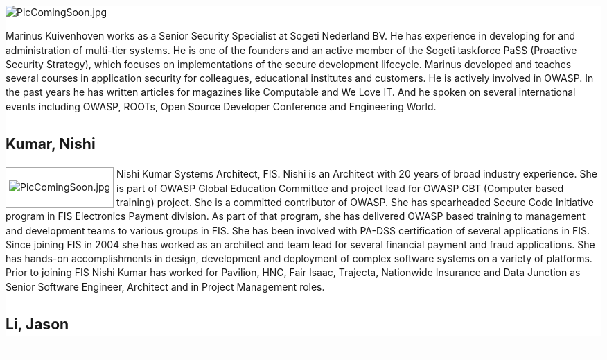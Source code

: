 ![PicComingSoon.jpg](PicComingSoon.jpg "PicComingSoon.jpg")

</div>

<div style=“text-align:justify”>

Marinus Kuivenhoven works as a Senior Security Specialist at Sogeti
Nederland BV. He has experience in developing for and administration of
multi-tier systems. He is one of the founders and an active member of
the Sogeti taskforce PaSS (Proactive Security Strategy), which focuses
on implementations of the secure development lifecycle. Marinus
developed and teaches several courses in application security for
colleagues, educational institutes and customers. He is actively
involved in OWASP. In the past years he has written articles for
magazines like Computable and We Love IT. And he spoken on several
international events including OWASP, ROOTs, Open Source Developer
Conference and Engineering World.

</div>



## Kumar, Nishi

<div align="left" style="float: left; margin: 0 4px 0 0; padding: 4px; border: 1px solid #aaa;">

![PicComingSoon.jpg](PicComingSoon.jpg "PicComingSoon.jpg")

</div>

<div style=“text-align:justify”>

Nishi Kumar Systems Architect, FIS. Nishi is an Architect with 20 years
of broad industry experience. She is part of OWASP Global Education
Committee and project lead for OWASP CBT (Computer based training)
project. She is a committed contributor of OWASP. She has spearheaded
Secure Code Initiative program in FIS Electronics Payment division. As
part of that program, she has delivered OWASP based training to
management and development teams to various groups in FIS. She has been
involved with PA-DSS certification of several applications in FIS. Since
joining FIS in 2004 she has worked as an architect and team lead for
several financial payment and fraud applications. She has hands-on
accomplishments in design, development and deployment of complex
software systems on a variety of platforms. Prior to joining FIS Nishi
Kumar has worked for Pavilion, HNC, Fair Isaac, Trajecta, Nationwide
Insurance and Data Junction as Senior Software Engineer, Architect and
in Project Management roles.

</div>



## Li, Jason

<div align="left" style="float: left; margin: 0 4px 0 0; padding: 4px; border: 1px solid #aaa;">
